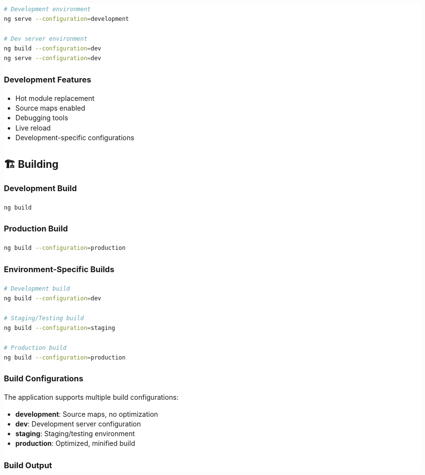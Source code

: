 ```bash
# Development environment
ng serve --configuration=development

# Dev server environment  
ng build --configuration=dev
ng serve --configuration=dev
```

### Development Features

- Hot module replacement
- Source maps enabled
- Debugging tools
- Live reload
- Development-specific configurations

## 🏗 Building

### Development Build

```bash
ng build
```

### Production Build

```bash
ng build --configuration=production
```

### Environment-Specific Builds

```bash
# Development build
ng build --configuration=dev

# Staging/Testing build
ng build --configuration=staging

# Production build
ng build --configuration=production
```

### Build Configurations

The application supports multiple build configurations:

- **development**: Source maps, no optimization
- **dev**: Development server configuration
- **staging**: Staging/testing environment
- **production**: Optimized, minified build

### Build Output
